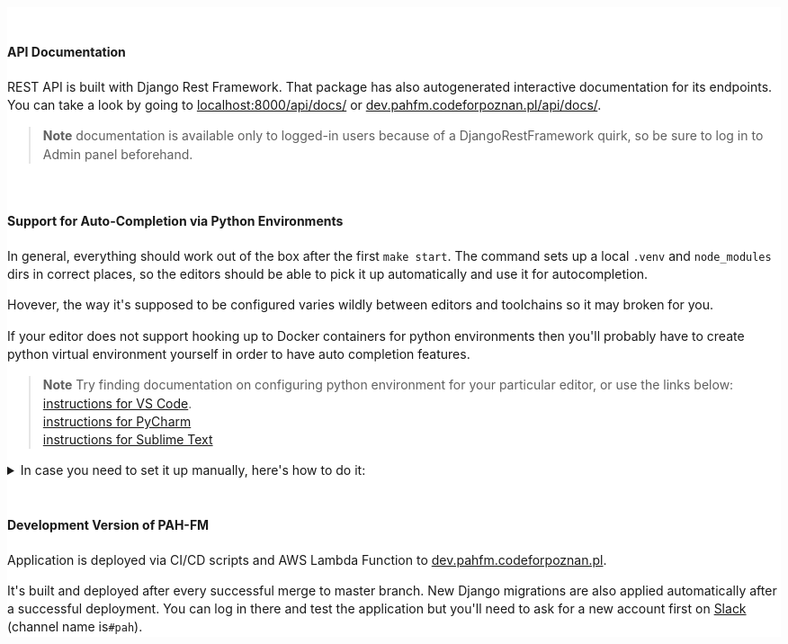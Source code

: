 
<br>

#### API Documentation

REST API is built with Django Rest Framework. That package has also
autogenerated interactive documentation for its endpoints.
You can take a look by going to
[localhost:8000/api/docs/](http://localhost:8000/api/docs/) or
[dev.pahfm.codeforpoznan.pl/api/docs/](https://dev.pahfm.codeforpoznan.pl/api/docs/).

> **Note**
> documentation is available only to logged-in users because of
> a DjangoRestFramework quirk, so be sure to log in to Admin panel beforehand.


<br>

#### Support for Auto-Completion via Python Environments

In general, everything should work out of the box after the first `make start`.
The command sets up a local `.venv` and `node_modules` dirs in correct places,
so the editors should be able to pick it up automatically and use it for autocompletion.

Hovever, the way it's supposed to be configured varies wildly between editors and 
toolchains so it may broken for you.

If your editor does not support hooking up to Docker containers for 
python environments then you'll probably have to create python 
virtual environment yourself in order to have auto completion features.

> **Note**
> Try finding documentation on configuring python environment
> for your particular editor, or use the links below:  
> [instructions for VS Code](https://code.visualstudio.com/docs/python/environments).  
> [instructions for PyCharm](https://www.jetbrains.com/help/pycharm/creating-virtual-environment.html)  
> [instructions for Sublime Text](http://technologist.pro/development/using-python-virtual-environments-with-sublime-text)  


<details><summary>In case you need to set it up manually, here's how to do it:</summary></details>


<br>

#### Development Version of PAH-FM

Application is deployed via CI/CD scripts and AWS Lambda Function to
[dev.pahfm.codeforpoznan.pl](https://dev.pahfm.codeforpoznan.pl/).

It's built and deployed after every successful merge 
to master branch. New Django migrations are also applied 
automatically after a successful deployment.
You can log in there and test the application but you'll 
need to ask for a new account first on 
[Slack](https://codeforpoznan.slack.com) (channel name is`#pah`).

